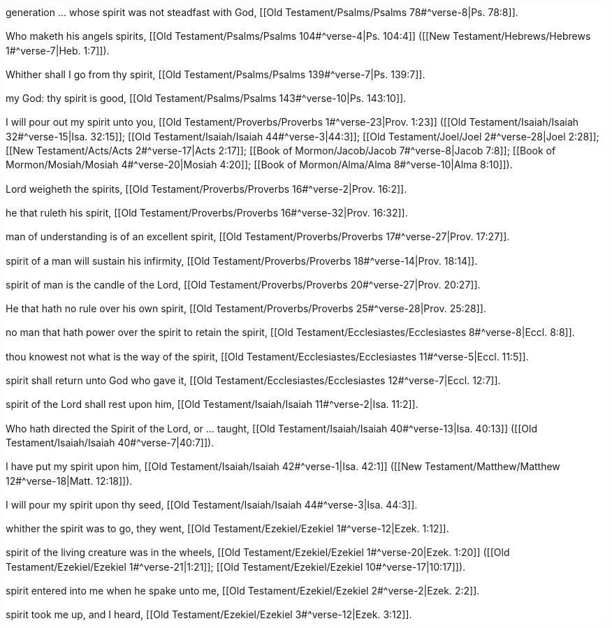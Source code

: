  generation ... whose spirit was not steadfast with God, [[Old Testament/Psalms/Psalms 78#^verse-8|Ps. 78:8]].

 Who maketh his angels spirits, [[Old Testament/Psalms/Psalms 104#^verse-4|Ps. 104:4]] ([[New Testament/Hebrews/Hebrews 1#^verse-7|Heb. 1:7]]).

 Whither shall I go from thy spirit, [[Old Testament/Psalms/Psalms 139#^verse-7|Ps. 139:7]].

 my God: thy spirit is good, [[Old Testament/Psalms/Psalms 143#^verse-10|Ps. 143:10]].

 I will pour out my spirit unto you, [[Old Testament/Proverbs/Proverbs 1#^verse-23|Prov. 1:23]] ([[Old Testament/Isaiah/Isaiah 32#^verse-15|Isa. 32:15]]; [[Old Testament/Isaiah/Isaiah 44#^verse-3|44:3]]; [[Old Testament/Joel/Joel 2#^verse-28|Joel 2:28]]; [[New Testament/Acts/Acts 2#^verse-17|Acts 2:17]]; [[Book of Mormon/Jacob/Jacob 7#^verse-8|Jacob 7:8]]; [[Book of Mormon/Mosiah/Mosiah 4#^verse-20|Mosiah 4:20]]; [[Book of Mormon/Alma/Alma 8#^verse-10|Alma 8:10]]).

 Lord weigheth the spirits, [[Old Testament/Proverbs/Proverbs 16#^verse-2|Prov. 16:2]].

 he that ruleth his spirit, [[Old Testament/Proverbs/Proverbs 16#^verse-32|Prov. 16:32]].

 man of understanding is of an excellent spirit, [[Old Testament/Proverbs/Proverbs 17#^verse-27|Prov. 17:27]].

 spirit of a man will sustain his infirmity, [[Old Testament/Proverbs/Proverbs 18#^verse-14|Prov. 18:14]].

 spirit of man is the candle of the Lord, [[Old Testament/Proverbs/Proverbs 20#^verse-27|Prov. 20:27]].

 He that hath no rule over his own spirit, [[Old Testament/Proverbs/Proverbs 25#^verse-28|Prov. 25:28]].

 no man that hath power over the spirit to retain the spirit, [[Old Testament/Ecclesiastes/Ecclesiastes 8#^verse-8|Eccl. 8:8]].

 thou knowest not what is the way of the spirit, [[Old Testament/Ecclesiastes/Ecclesiastes 11#^verse-5|Eccl. 11:5]].

 spirit shall return unto God who gave it, [[Old Testament/Ecclesiastes/Ecclesiastes 12#^verse-7|Eccl. 12:7]].

 spirit of the Lord shall rest upon him, [[Old Testament/Isaiah/Isaiah 11#^verse-2|Isa. 11:2]].

 Who hath directed the Spirit of the Lord, or ... taught, [[Old Testament/Isaiah/Isaiah 40#^verse-13|Isa. 40:13]] ([[Old Testament/Isaiah/Isaiah 40#^verse-7|40:7]]).

 I have put my spirit upon him, [[Old Testament/Isaiah/Isaiah 42#^verse-1|Isa. 42:1]] ([[New Testament/Matthew/Matthew 12#^verse-18|Matt. 12:18]]).

 I will pour my spirit upon thy seed, [[Old Testament/Isaiah/Isaiah 44#^verse-3|Isa. 44:3]].

 whither the spirit was to go, they went, [[Old Testament/Ezekiel/Ezekiel 1#^verse-12|Ezek. 1:12]].

 spirit of the living creature was in the wheels, [[Old Testament/Ezekiel/Ezekiel 1#^verse-20|Ezek. 1:20]] ([[Old Testament/Ezekiel/Ezekiel 1#^verse-21|1:21]]; [[Old Testament/Ezekiel/Ezekiel 10#^verse-17|10:17]]).

 spirit entered into me when he spake unto me, [[Old Testament/Ezekiel/Ezekiel 2#^verse-2|Ezek. 2:2]].

 spirit took me up, and I heard, [[Old Testament/Ezekiel/Ezekiel 3#^verse-12|Ezek. 3:12]].
